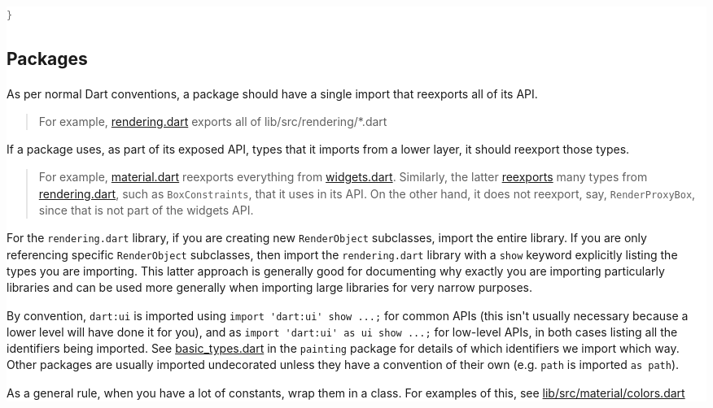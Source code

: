 ```dart
}
```


Packages
--------

As per normal Dart conventions, a package should have a single import
that reexports all of its API.

> For example,
> [rendering.dart](https://github.com/flutter/engine/blob/master/sky/packages/sky/lib/rendering.dart)
> exports all of lib/src/rendering/*.dart

If a package uses, as part of its exposed API, types that it imports
from a lower layer, it should reexport those types.

> For example,
> [material.dart](https://github.com/flutter/engine/blob/master/sky/packages/sky/lib/material.dart)
> reexports everything from
> [widgets.dart](https://github.com/flutter/engine/blob/master/sky/packages/sky/lib/widgets.dart).
> Similarly, the latter
> [reexports](https://github.com/flutter/engine/blob/master/sky/packages/sky/lib/src/widgets/basic.dart)
> many types from
> [rendering.dart](https://github.com/flutter/engine/blob/master/sky/packages/sky/lib/rendering.dart),
> such as `BoxConstraints`, that it uses in its API. On the other
> hand, it does not reexport, say, `RenderProxyBox`, since that is not
> part of the widgets API.

For the `rendering.dart` library, if you are creating new
`RenderObject` subclasses, import the entire library. If you are only
referencing specific `RenderObject` subclasses, then import the
`rendering.dart` library with a `show` keyword explicitly listing the
types you are importing. This latter approach is generally good for
documenting why exactly you are importing particularly libraries and
can be used more generally when importing large libraries for very
narrow purposes.

By convention, `dart:ui` is imported using `import 'dart:ui' show
...;` for common APIs (this isn't usually necessary because a lower
level will have done it for you), and as `import 'dart:ui' as ui show
...;` for low-level APIs, in both cases listing all the identifiers
being imported. See
[basic_types.dart](https://github.com/flutter/flutter/blob/master/packages/flutter/lib/src/painting/basic_types.dart)
in the `painting` package for details of which identifiers we import
which way. Other packages are usually imported undecorated unless they
have a convention of their own (e.g. `path` is imported `as path`).

As a general rule, when you have a lot of constants, wrap them in a
class. For examples of this, see
[lib/src/material/colors.dart](https://github.com/flutter/flutter/blob/master/packages/flutter/lib/src/material/colors.dart)